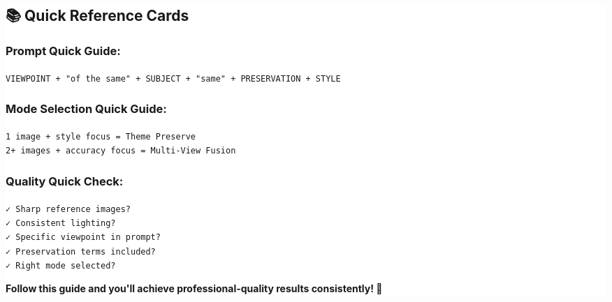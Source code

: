 
## 📚 **Quick Reference Cards**

### **Prompt Quick Guide:**
```
VIEWPOINT + "of the same" + SUBJECT + "same" + PRESERVATION + STYLE
```

### **Mode Selection Quick Guide:**
```
1 image + style focus = Theme Preserve
2+ images + accuracy focus = Multi-View Fusion
```

### **Quality Quick Check:**
```
✓ Sharp reference images?
✓ Consistent lighting?
✓ Specific viewpoint in prompt?
✓ Preservation terms included?
✓ Right mode selected?
```

**Follow this guide and you'll achieve professional-quality results consistently! 🎯**
